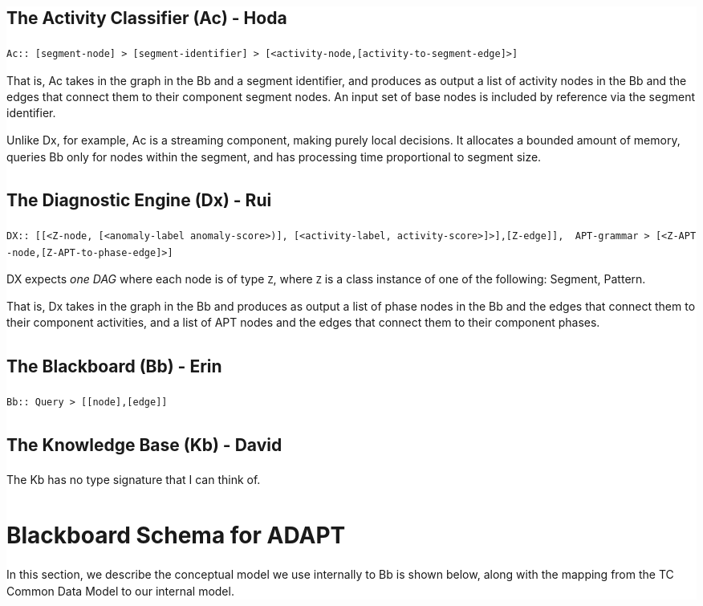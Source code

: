 The Activity Classifier (Ac) - Hoda
----------
`Ac:: [segment-node] > [segment-identifier] > [<activity-node,[activity-to-segment-edge]>]`

That is, Ac takes in the graph in the Bb and a segment identifier, and produces as output a list of activity nodes in the Bb and the edges that connect them to their component segment nodes.
An input set of base nodes is included by reference via the segment identifier.

Unlike Dx, for example, Ac is a streaming component, making purely local decisions.
It allocates a bounded amount of memory,
queries Bb only for nodes within the segment,
and has processing time proportional to segment size.

The Diagnostic Engine (Dx) - Rui
--------
`DX:: [[<Z-node, [<anomaly-label anomaly-score>)], [<activity-label, activity-score>]>],[Z-edge]],  APT-grammar > [<Z-APT-node,[Z-APT-to-phase-edge]>]`

DX expects *one DAG* where each node is of type `Z`, where `Z` is a class instance of one of the following: Segment, Pattern.

That is, Dx takes in the graph in the Bb and produces as output a list of phase nodes in the Bb and the edges that connect them to their component activities, and a list of APT nodes and the edges that connect them to their component phases.

The Blackboard (Bb) - Erin
----------
`Bb:: Query > [[node],[edge]]`

The Knowledge Base (Kb) - David
-----------
The Kb has no type signature that I can think of.

Blackboard Schema for ADAPT
=======
In this section, we describe the conceptual model we use internally to Bb is shown below, along with the mapping from the TC Common Data Model to our internal model.


[schema]: #
[schema]: #
[schema]: #
[schema]: #
[schema]: #
[schema]: #
[schema]: #
[schema]: #
[schema]: #
[schema]: #
  [schema]: #
  [schema]: #
  [schema]: #
  [schema]: #
  [schema]: #
  [schema]: #
  [schema]: #
  [schema]: #
  [schema]: #
  [schema]: #
  [schema]: #
  [schema]: #
  [schema]: #
  [schema]: #
  [schema]: #
  [schema]: #
  [schema]: #
  [schema]: #
  [schema]: #
  [schema]: #
  [schema]: #
  [schema]: #
  [schema]: #
  [schema]: #
  [schema]: #
  [schema]: #
  [schema]: #
  [schema]: #
  [schema]: #
  [schema]: #
[schema]: #
[schema]: #
[schema]: #
[schema]: #
[schema]: #
[schema]: #
[schema]: #
[schema]: #
[schema]: #
[schema]: #
[schema]: #
[schema]: #
[schema]: #
[schema]: #
[schema]: #
[schema]: #
[schema]: #
[schema]: #
[schema]: #
[schema]: #
[schema]: #
[schema]: #
[schema]: #
[schema]: #
[schema]: #
[schema]: #
[schema]: #
[schema]: #
[schema]: #
[schema]: #
[schema]: #
[schema]: #
[schema]: #
[schema]: #
[schema]: #
[schema]: #
[schema]: #
[schema]: #
[schema]: #
[schema]: #
[schema]: #
[schema]: #
[schema]: #
[schema]: #
[schema]: #
[schema]: #
[schema]: #
[schema]: #
[schema]: #
[schema]: #
[schema]: #
[schema]: #
[schema]: #
[schema]: #
[schema]: #
[schema]: #
[schema]: #
[schema]: #
[schema]: #
[schema]: #
[schema]: #
[schema]: #
[schema]: #
[schema]: #
[schema]: #
[schema]: #
[schema]: #
[schema]: #
[schema]: #
[schema]: #
[schema]: #
[schema]: #
[schema]: #
[schema]: #
[schema]: #
[schema]: #
[schema]: #
[schema]: #
[schema]: #
[schema]: #
[schema]: #
[schema]: #
[schema]: #
[schema]: #
[schema]: #
[schema]: #
[schema]: #
[schema]: #
[schema]: #
[schema]: #
[schema]: #
[schema]: #
[schema]: #
[schema]: #
[schema]: #
[schema]: #
[schema]: #
[schema]: #
[schema]: #
[schema]: #
[schema]: #